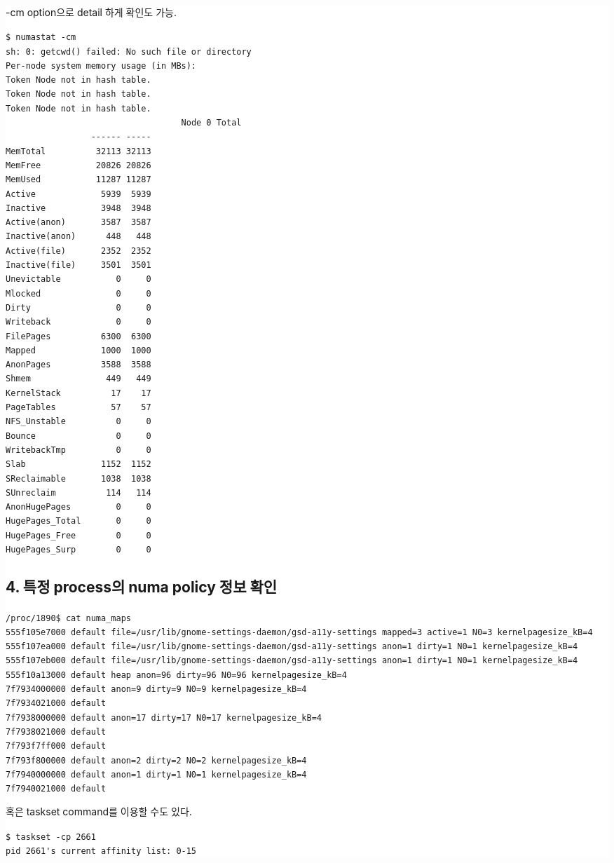 -cm option으로 detail 하게 확인도 가능.     
```
$ numastat -cm
sh: 0: getcwd() failed: No such file or directory
Per-node system memory usage (in MBs):
Token Node not in hash table.
Token Node not in hash table.
Token Node not in hash table.
                                   Node 0 Total
                 ------ -----
MemTotal          32113 32113
MemFree           20826 20826
MemUsed           11287 11287
Active             5939  5939
Inactive           3948  3948
Active(anon)       3587  3587
Inactive(anon)      448   448
Active(file)       2352  2352
Inactive(file)     3501  3501
Unevictable           0     0
Mlocked               0     0
Dirty                 0     0
Writeback             0     0
FilePages          6300  6300
Mapped             1000  1000
AnonPages          3588  3588
Shmem               449   449
KernelStack          17    17
PageTables           57    57
NFS_Unstable          0     0
Bounce                0     0
WritebackTmp          0     0
Slab               1152  1152
SReclaimable       1038  1038
SUnreclaim          114   114
AnonHugePages         0     0
HugePages_Total       0     0
HugePages_Free        0     0
HugePages_Surp        0     0
```

## 4. 특정 process의 numa policy 정보 확인
```
/proc/1890$ cat numa_maps
555f105e7000 default file=/usr/lib/gnome-settings-daemon/gsd-a11y-settings mapped=3 active=1 N0=3 kernelpagesize_kB=4
555f107ea000 default file=/usr/lib/gnome-settings-daemon/gsd-a11y-settings anon=1 dirty=1 N0=1 kernelpagesize_kB=4
555f107eb000 default file=/usr/lib/gnome-settings-daemon/gsd-a11y-settings anon=1 dirty=1 N0=1 kernelpagesize_kB=4
555f10a13000 default heap anon=96 dirty=96 N0=96 kernelpagesize_kB=4
7f7934000000 default anon=9 dirty=9 N0=9 kernelpagesize_kB=4
7f7934021000 default
7f7938000000 default anon=17 dirty=17 N0=17 kernelpagesize_kB=4
7f7938021000 default
7f793f7ff000 default
7f793f800000 default anon=2 dirty=2 N0=2 kernelpagesize_kB=4
7f7940000000 default anon=1 dirty=1 N0=1 kernelpagesize_kB=4
7f7940021000 default
```
혹은  taskset command를 이용할 수도 있다.    
```
$ taskset -cp 2661
pid 2661's current affinity list: 0-15
```